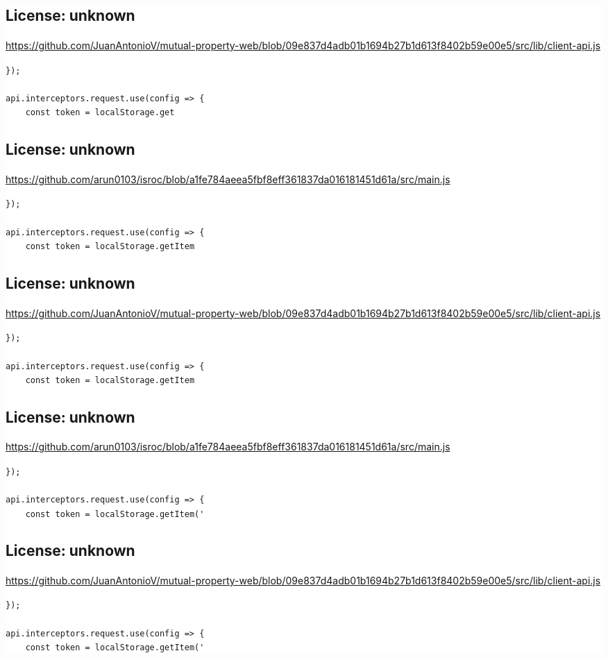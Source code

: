 
## License: unknown
https://github.com/JuanAntonioV/mutual-property-web/blob/09e837d4adb01b1694b27b1d613f8402b59e00e5/src/lib/client-api.js

```
});

api.interceptors.request.use(config => {
    const token = localStorage.get
```


## License: unknown
https://github.com/arun0103/isroc/blob/a1fe784aeea5fbf8eff361837da016181451d61a/src/main.js

```
});

api.interceptors.request.use(config => {
    const token = localStorage.getItem
```


## License: unknown
https://github.com/JuanAntonioV/mutual-property-web/blob/09e837d4adb01b1694b27b1d613f8402b59e00e5/src/lib/client-api.js

```
});

api.interceptors.request.use(config => {
    const token = localStorage.getItem
```


## License: unknown
https://github.com/arun0103/isroc/blob/a1fe784aeea5fbf8eff361837da016181451d61a/src/main.js

```
});

api.interceptors.request.use(config => {
    const token = localStorage.getItem('
```


## License: unknown
https://github.com/JuanAntonioV/mutual-property-web/blob/09e837d4adb01b1694b27b1d613f8402b59e00e5/src/lib/client-api.js

```
});

api.interceptors.request.use(config => {
    const token = localStorage.getItem('
```
